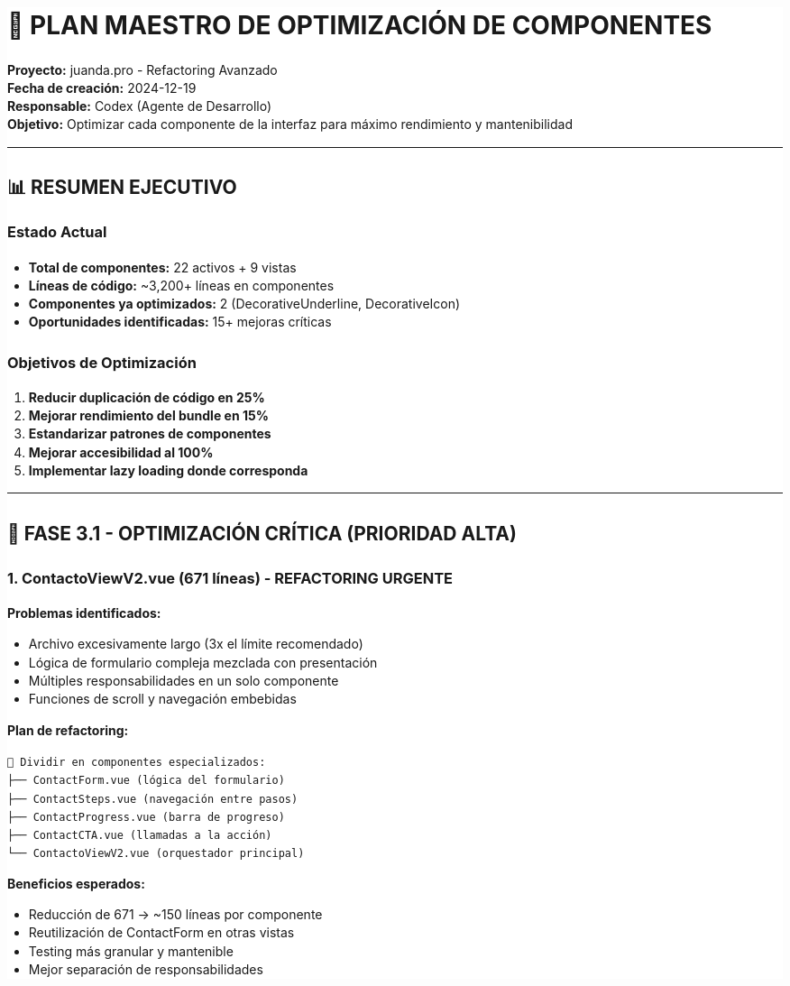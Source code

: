 # 🚀 PLAN MAESTRO DE OPTIMIZACIÓN DE COMPONENTES

**Proyecto:** juanda.pro - Refactoring Avanzado  
**Fecha de creación:** 2024-12-19  
**Responsable:** Codex (Agente de Desarrollo)  
**Objetivo:** Optimizar cada componente de la interfaz para máximo rendimiento y mantenibilidad

---

## 📊 RESUMEN EJECUTIVO

### Estado Actual
- **Total de componentes:** 22 activos + 9 vistas
- **Líneas de código:** ~3,200+ líneas en componentes
- **Componentes ya optimizados:** 2 (DecorativeUnderline, DecorativeIcon)
- **Oportunidades identificadas:** 15+ mejoras críticas

### Objetivos de Optimización
1. **Reducir duplicación de código en 25%**
2. **Mejorar rendimiento del bundle en 15%**
3. **Estandarizar patrones de componentes**
4. **Mejorar accesibilidad al 100%**
5. **Implementar lazy loading donde corresponda**

---

## 🎯 FASE 3.1 - OPTIMIZACIÓN CRÍTICA (PRIORIDAD ALTA)

### 1. ContactoViewV2.vue (671 líneas) - REFACTORING URGENTE

**Problemas identificados:**
- Archivo excesivamente largo (3x el límite recomendado)
- Lógica de formulario compleja mezclada con presentación
- Múltiples responsabilidades en un solo componente
- Funciones de scroll y navegación embebidas

**Plan de refactoring:**
```
📁 Dividir en componentes especializados:
├── ContactForm.vue (lógica del formulario)
├── ContactSteps.vue (navegación entre pasos)
├── ContactProgress.vue (barra de progreso)
├── ContactCTA.vue (llamadas a la acción)
└── ContactoViewV2.vue (orquestador principal)
```

**Beneficios esperados:**
- Reducción de 671 → ~150 líneas por componente
- Reutilización de ContactForm en otras vistas
- Testing más granular y mantenible
- Mejor separación de responsabilidades
